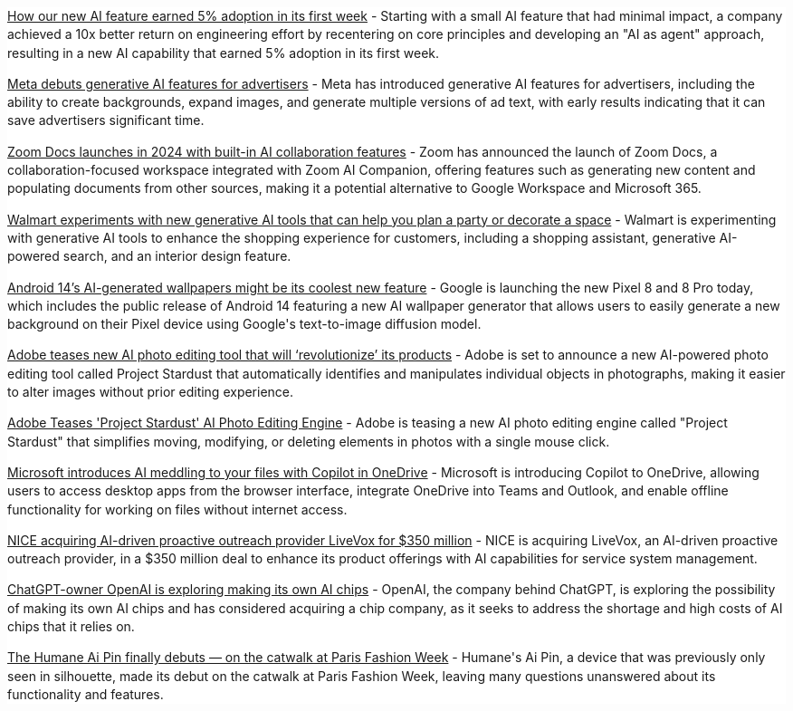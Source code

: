 [How our new AI feature earned 5% adoption in its first week](https://techcrunch.com/2023/10/02/how-our-new-ai-feature-earned-5-adoption-in-its-first-week/) - Starting with a small AI feature that had minimal impact, a company achieved a 10x better return on engineering effort by recentering on core principles and developing an "AI as agent" approach, resulting in a new AI capability that earned 5% adoption in its first week.

[Meta debuts generative AI features for advertisers](https://techcrunch.com/2023/10/04/meta-debuts-generative-ai-features-for-advertisers/) - Meta has introduced generative AI features for advertisers, including the ability to create backgrounds, expand images, and generate multiple versions of ad text, with early results indicating that it can save advertisers significant time.

[Zoom Docs launches in 2024 with built-in AI collaboration features](https://www.theverge.com/2023/10/3/23901656/zoom-docs-ai-companion-meeting-summaries-project-management) - Zoom has announced the launch of Zoom Docs, a collaboration-focused workspace integrated with Zoom AI Companion, offering features such as generating new content and populating documents from other sources, making it a potential alternative to Google Workspace and Microsoft 365.

[Walmart experiments with new generative AI tools that can help you plan a party or decorate a space](https://techcrunch.com/2023/10/04/walmart-experiments-with-new-generative-ai-tools-that-can-help-you-plan-a-party-or-decorate-a-space/) - Walmart is experimenting with generative AI tools to enhance the shopping experience for customers, including a shopping assistant, generative AI-powered search, and an interior design feature.

[Android 14’s AI-generated wallpapers might be its coolest new feature](https://www.theverge.com/2023/10/4/23901594/google-pixel-android-14-ai-generated-wallpapers) - Google is launching the new Pixel 8 and 8 Pro today, which includes the public release of Android 14 featuring a new AI wallpaper generator that allows users to easily generate a new background on their Pixel device using Google's text-to-image diffusion model.

[Adobe teases new AI photo editing tool that will ‘revolutionize’ its products](https://www.theverge.com/2023/10/5/23904416/adobe-max-sneak-project-stardust-ai-photo-editing-tool) - Adobe is set to announce a new AI-powered photo editing tool called Project Stardust that automatically identifies and manipulates individual objects in photographs, making it easier to alter images without prior editing experience.

[Adobe Teases 'Project Stardust' AI Photo Editing Engine](https://www.pcmag.com/news/adobe-teases-project-stardust-ai-photo-editing-engine) - Adobe is teasing a new AI photo editing engine called "Project Stardust" that simplifies moving, modifying, or deleting elements in photos with a single mouse click.

[Microsoft introduces AI meddling to your files with Copilot in OneDrive](https://www.theregister.com/2023/10/04/onedrive_to_acquire_copilot_skills/) - Microsoft is introducing Copilot to OneDrive, allowing users to access desktop apps from the browser interface, integrate OneDrive into Teams and Outlook, and enable offline functionality for working on files without internet access.

[NICE acquiring AI-driven proactive outreach provider LiveVox for $350 million](https://www.calcalistech.com/ctechnews/article/h1nslzixp) - NICE is acquiring LiveVox, an AI-driven proactive outreach provider, in a $350 million deal to enhance its product offerings with AI capabilities for service system management.

[ChatGPT-owner OpenAI is exploring making its own AI chips](https://www.reuters.com/technology/chatgpt-owner-openai-is-exploring-making-its-own-ai-chips-sources-2023-10-06/) - OpenAI, the company behind ChatGPT, is exploring the possibility of making its own AI chips and has considered acquiring a chip company, as it seeks to address the shortage and high costs of AI chips that it relies on.

[The Humane Ai Pin finally debuts — on the catwalk at Paris Fashion Week](https://www.theverge.com/2023/9/30/23897065/humane-ai-pin-coperni-paris-fashion-week) - Humane's Ai Pin, a device that was previously only seen in silhouette, made its debut on the catwalk at Paris Fashion Week, leaving many questions unanswered about its functionality and features.

